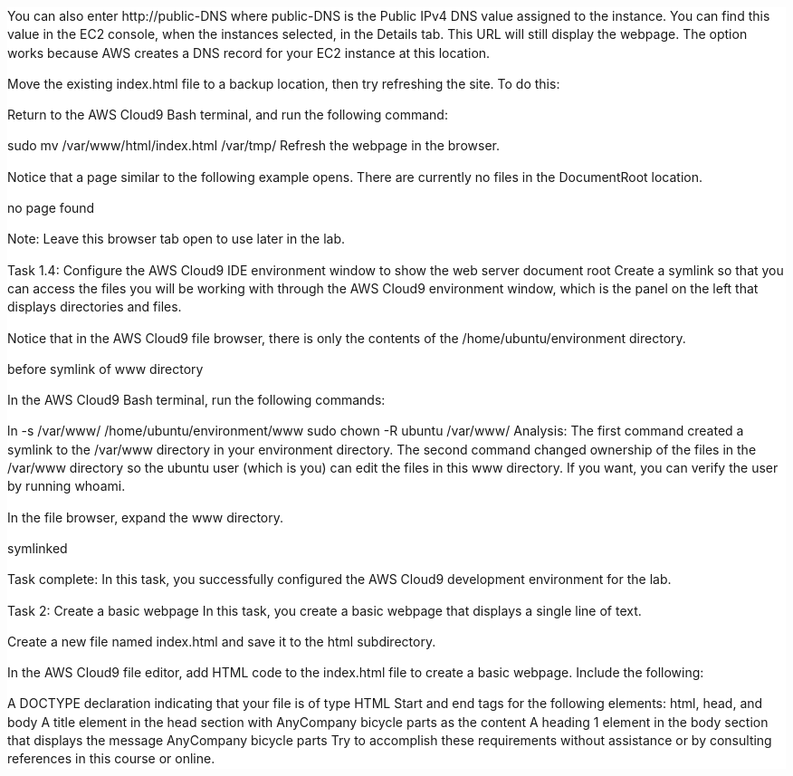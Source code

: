 You can also enter http://public-DNS where public-DNS is the Public IPv4 DNS value assigned to the instance. You can find this value in the EC2 console, when the instances selected, in the Details tab. This URL will still display the webpage. The option works because AWS creates a DNS record for your EC2 instance at this location.

Move the existing index.html file to a backup location, then try refreshing the site. To do this:

Return to the AWS Cloud9 Bash terminal, and run the following command:


sudo mv /var/www/html/index.html /var/tmp/
Refresh the webpage in the browser.

Notice that a page similar to the following example opens. There are currently no files in the DocumentRoot location.

no page found

 Note: Leave this browser tab open to use later in the lab.

Task 1.4: Configure the AWS Cloud9 IDE environment window to show the web server document root
Create a symlink so that you can access the files you will be working with through the AWS Cloud9 environment window, which is the panel on the left that displays directories and files.

Notice that in the AWS Cloud9 file browser, there is only the contents of the /home/ubuntu/environment directory.

before symlink of www directory

In the AWS Cloud9 Bash terminal, run the following commands:


ln -s /var/www/ /home/ubuntu/environment/www
sudo chown -R ubuntu /var/www/
 Analysis: The first command created a symlink to the /var/www directory in your environment directory. The second command changed ownership of the files in the /var/www directory so the ubuntu user (which is you) can edit the files in this www directory. If you want, you can verify the user by running whoami.

In the file browser, expand the www directory.

symlinked

 Task complete: In this task, you successfully configured the AWS Cloud9 development environment for the lab.

Task 2: Create a basic webpage
In this task, you create a basic webpage that displays a single line of text.

Create a new file named index.html and save it to the html subdirectory.

In the AWS Cloud9 file editor, add HTML code to the index.html file to create a basic webpage. Include the following:

A DOCTYPE declaration indicating that your file is of type HTML
Start and end tags for the following elements: html, head, and body
A title element in the head section with AnyCompany bicycle parts as the content
A heading 1 element in the body section that displays the message AnyCompany bicycle parts
Try to accomplish these requirements without assistance or by consulting references in this course or online.
